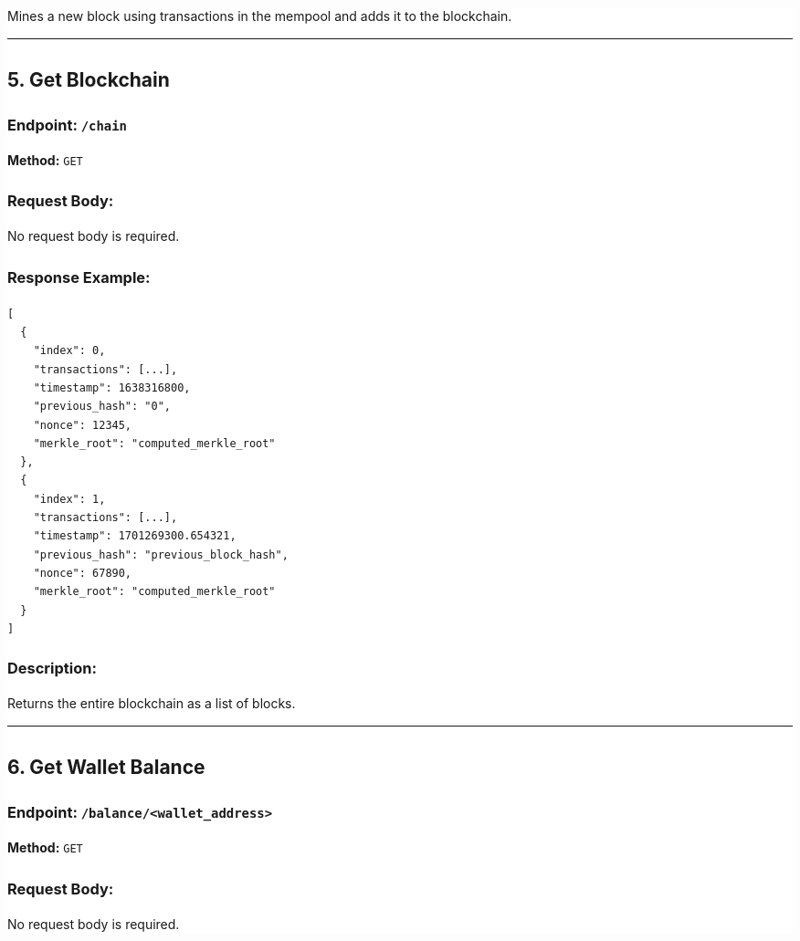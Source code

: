 Mines a new block using transactions in the mempool and adds it to the blockchain.

---

## 5. **Get Blockchain**

### **Endpoint:** `/chain`

**Method:** `GET`

### **Request Body:**

No request body is required.

### **Response Example:**

```
[
  {
    "index": 0,
    "transactions": [...],
    "timestamp": 1638316800,
    "previous_hash": "0",
    "nonce": 12345,
    "merkle_root": "computed_merkle_root"
  },
  {
    "index": 1,
    "transactions": [...],
    "timestamp": 1701269300.654321,
    "previous_hash": "previous_block_hash",
    "nonce": 67890,
    "merkle_root": "computed_merkle_root"
  }
]
```

### **Description:**

Returns the entire blockchain as a list of blocks.

---

## 6. **Get Wallet Balance**

### **Endpoint:** `/balance/<wallet_address>`

**Method:** `GET`

### **Request Body:**

No request body is required.
